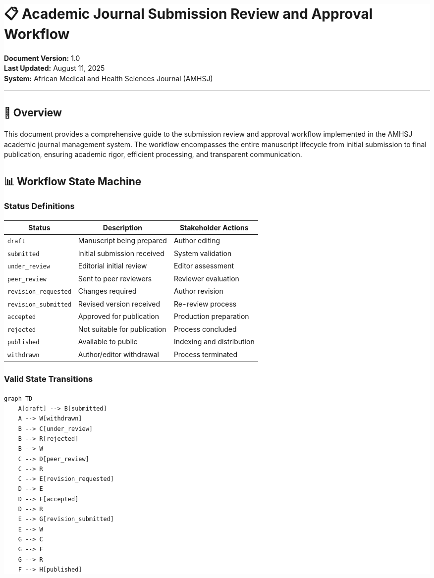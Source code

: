 # 📋 Academic Journal Submission Review and Approval Workflow

**Document Version:** 1.0  
**Last Updated:** August 11, 2025  
**System:** African Medical and Health Sciences Journal (AMHSJ)

---

## 🎯 Overview

This document provides a comprehensive guide to the submission review and approval workflow implemented in the AMHSJ academic journal management system. The workflow encompasses the entire manuscript lifecycle from initial submission to final publication, ensuring academic rigor, efficient processing, and transparent communication.

## 📊 Workflow State Machine

### Status Definitions

| Status | Description | Stakeholder Actions |
|--------|-------------|-------------------|
| `draft` | Manuscript being prepared | Author editing |
| `submitted` | Initial submission received | System validation |
| `under_review` | Editorial initial review | Editor assessment |
| `peer_review` | Sent to peer reviewers | Reviewer evaluation |
| `revision_requested` | Changes required | Author revision |
| `revision_submitted` | Revised version received | Re-review process |
| `accepted` | Approved for publication | Production preparation |
| `rejected` | Not suitable for publication | Process concluded |
| `published` | Available to public | Indexing and distribution |
| `withdrawn` | Author/editor withdrawal | Process terminated |

### Valid State Transitions

```mermaid
graph TD
    A[draft] --> B[submitted]
    A --> W[withdrawn]
    B --> C[under_review]
    B --> R[rejected]
    B --> W
    C --> D[peer_review]
    C --> R
    C --> E[revision_requested]
    D --> E
    D --> F[accepted]
    D --> R
    E --> G[revision_submitted]
    E --> W
    G --> C
    G --> F
    G --> R
    F --> H[published]
```
